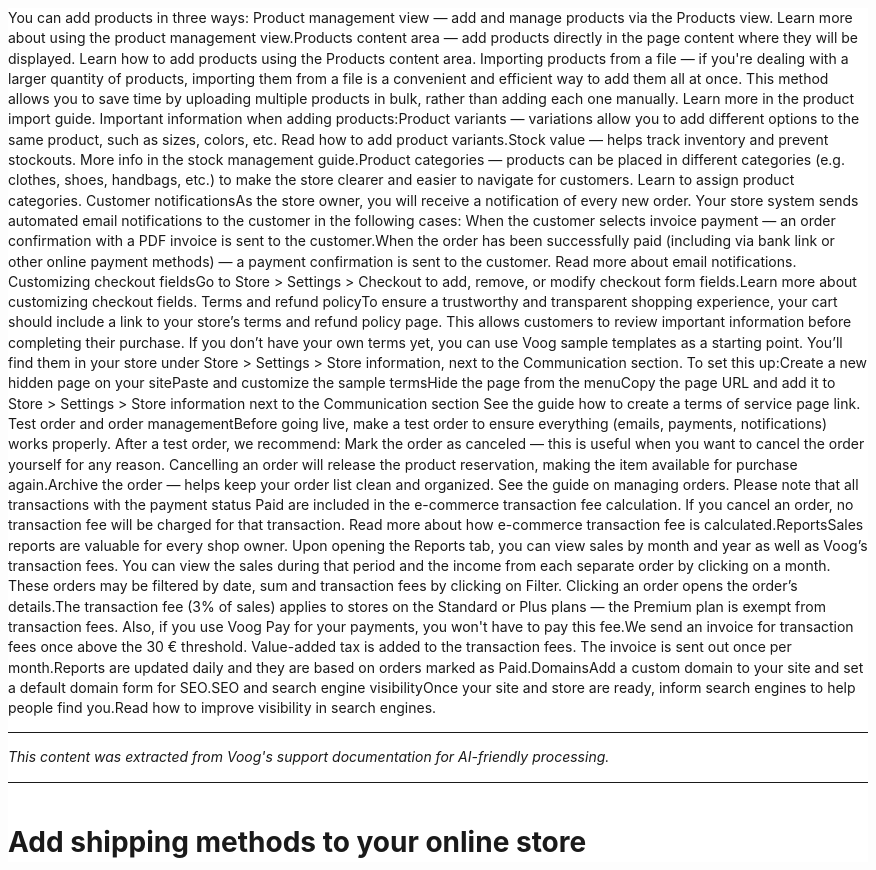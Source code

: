 You can add products in three ways: Product management view — add and manage products via the Products view. Learn more about using the product management view.Products content area — add products directly in the page content where they will be displayed. Learn how to add products using the Products content area. Importing products from a file — if you're dealing with a larger quantity of products, importing them from a file is a convenient and efficient way to add them all at once. This method allows you to save time by uploading multiple products in bulk, rather than adding each one manually. Learn more in the product import guide. Important information when adding products:Product variants — variations allow you to add different options to the same product, such as sizes, colors, etc. Read how to add product variants.Stock value — helps track inventory and prevent stockouts. More info in the stock management guide.Product categories — products can be placed in different categories (e.g. clothes, shoes, handbags, etc.) to make the store clearer and easier to navigate for customers. Learn to assign product categories. Customer notificationsAs the store owner, you will receive a notification of every new order. Your store system sends automated email notifications to the customer in the following cases: When the customer selects invoice payment  — an order confirmation with a PDF invoice is sent to the customer.When the order has been successfully paid (including via bank link or other online payment methods) — a payment confirmation is sent to the customer. Read more about email notifications. Customizing checkout fieldsGo to Store > Settings > Checkout to add, remove, or modify checkout form fields.Learn more about customizing checkout fields. Terms and refund policyTo ensure a trustworthy and transparent shopping experience, your cart should include a link to your store’s terms and refund policy page. This allows customers to review important information before completing their purchase. If you don’t have your own terms yet, you can use Voog sample templates as a starting point. You’ll find them in your store under Store > Settings > Store information, next to the Communication section. To set this up:Create a new hidden page on your sitePaste and customize the sample termsHide the page from the menuCopy the page URL and add it to Store > Settings > Store information next to the Communication section  See the guide how to create a terms of service page link. Test order and order managementBefore going live, make a test order to ensure everything (emails, payments, notifications) works properly. After a test order, we recommend: Mark the order as canceled — this is useful when you want to cancel the order yourself for any reason. Cancelling an order will release the product reservation, making the item available for purchase again.Archive the order — helps keep your order list clean and organized. See the guide on managing orders. Please note that all transactions with the payment status Paid are included in the e-commerce transaction fee calculation. If you cancel an order, no transaction fee will be charged for that transaction. Read more about how e-commerce transaction fee is calculated.ReportsSales reports are valuable for every shop owner. Upon opening the Reports tab, you can view sales by month and year as well as Voog’s transaction fees. You can view the sales during that period and the income from each separate order by clicking on a month. These orders may be filtered by date, sum and transaction fees by clicking on Filter. Clicking an order opens the order’s details.The transaction fee (3% of sales) applies to stores on the Standard or Plus plans — the Premium plan is exempt from transaction fees. Also, if you use Voog Pay for your payments, you won't have to pay this fee.We send an invoice for transaction fees once above the 30 € threshold. Value-added tax is added to the transaction fees. The invoice is sent out once per month.Reports are updated daily and they are based on orders marked as Paid.DomainsAdd a custom domain to your site and set a default domain form for SEO.SEO and search engine visibilityOnce your site and store are ready, inform search engines to help people find you.Read how to improve visibility in search engines.

---

*This content was extracted from Voog's support documentation for AI-friendly processing.*

---

# Add shipping methods to your online store
